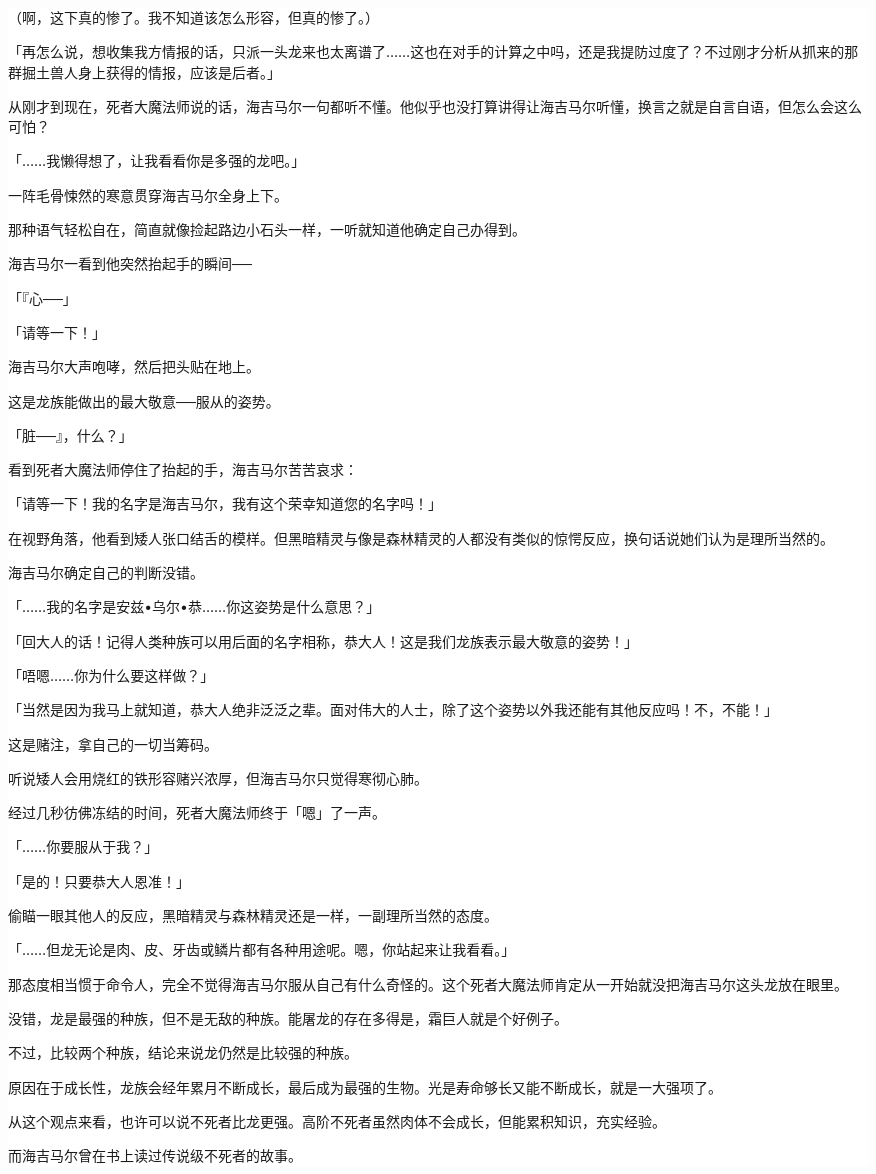 （啊，这下真的惨了。我不知道该怎么形容，但真的惨了。）

「再怎么说，想收集我方情报的话，只派一头龙来也太离谱了……这也在对手的计算之中吗，还是我提防过度了？不过刚才分析从抓来的那群掘土兽人身上获得的情报，应该是后者。」

从刚才到现在，死者大魔法师说的话，海吉马尔一句都听不懂。他似乎也没打算讲得让海吉马尔听懂，换言之就是自言自语，但怎么会这么可怕？

「……我懒得想了，让我看看你是多强的龙吧。」

一阵毛骨悚然的寒意贯穿海吉马尔全身上下。

那种语气轻松自在，简直就像捡起路边小石头一样，一听就知道他确定自己办得到。

海吉马尔一看到他突然抬起手的瞬间──

「『心──」

「请等一下！」

海吉马尔大声咆哮，然后把头贴在地上。

这是龙族能做出的最大敬意──服从的姿势。

「脏──』，什么？」

看到死者大魔法师停住了抬起的手，海吉马尔苦苦哀求：

「请等一下！我的名字是海吉马尔，我有这个荣幸知道您的名字吗！」

在视野角落，他看到矮人张口结舌的模样。但黑暗精灵与像是森林精灵的人都没有类似的惊愕反应，换句话说她们认为是理所当然的。

海吉马尔确定自己的判断没错。

「……我的名字是安兹•乌尔•恭……你这姿势是什么意思？」

「回大人的话！记得人类种族可以用后面的名字相称，恭大人！这是我们龙族表示最大敬意的姿势！」

「唔嗯……你为什么要这样做？」

「当然是因为我马上就知道，恭大人绝非泛泛之辈。面对伟大的人士，除了这个姿势以外我还能有其他反应吗！不，不能！」

这是赌注，拿自己的一切当筹码。

听说矮人会用烧红的铁形容赌兴浓厚，但海吉马尔只觉得寒彻心肺。

经过几秒彷佛冻结的时间，死者大魔法师终于「嗯」了一声。

「……你要服从于我？」

「是的！只要恭大人恩准！」

偷瞄一眼其他人的反应，黑暗精灵与森林精灵还是一样，一副理所当然的态度。

「……但龙无论是肉、皮、牙齿或鳞片都有各种用途呢。嗯，你站起来让我看看。」

那态度相当惯于命令人，完全不觉得海吉马尔服从自己有什么奇怪的。这个死者大魔法师肯定从一开始就没把海吉马尔这头龙放在眼里。

没错，龙是最强的种族，但不是无敌的种族。能屠龙的存在多得是，霜巨人就是个好例子。

不过，比较两个种族，结论来说龙仍然是比较强的种族。

原因在于成长性，龙族会经年累月不断成长，最后成为最强的生物。光是寿命够长又能不断成长，就是一大强项了。

从这个观点来看，也许可以说不死者比龙更强。高阶不死者虽然肉体不会成长，但能累积知识，充实经验。

而海吉马尔曾在书上读过传说级不死者的故事。
